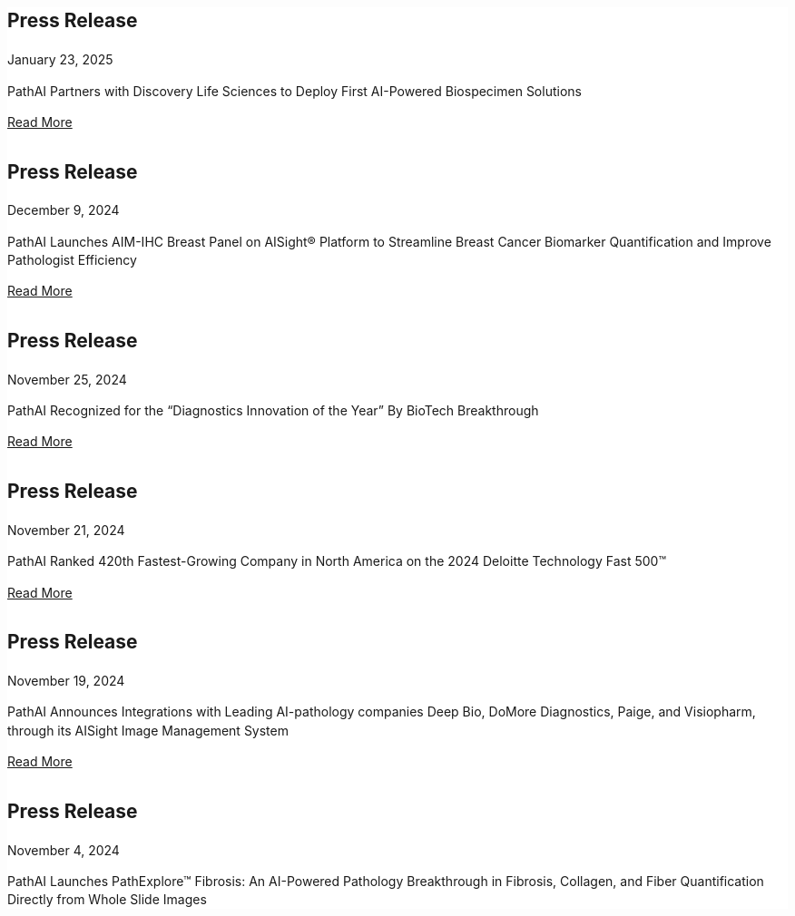 ## Press Release

January 23, 2025

PathAI Partners with Discovery Life Sciences to Deploy First AI-Powered Biospecimen Solutions

[Read More](https://www.pathai.com/news/pathai-partners-with-discovery-life-sciences-to-deploy-first-ai-powered-biospecimen-solutions)

## Press Release

December 9, 2024

PathAI Launches AIM-IHC Breast Panel on AISight® Platform to Streamline Breast Cancer Biomarker Quantification and Improve Pathologist Efficiency

[Read More](https://www.pathai.com/news/pathai-launches-aim-ihc-breast-panel-on-aisight-platform-to-streamline-breast-cancer-biomarker-quantification-and-improve-pathologist-efficiency)

## Press Release

November 25, 2024

PathAI Recognized for the “Diagnostics Innovation of the Year” By BioTech Breakthrough

[Read More](https://www.pathai.com/news/pathai-recognized-for-the-diagnostics-innovation-of-the-year-by-biotech-breakthrough)

## Press Release

November 21, 2024

PathAI Ranked 420th Fastest-Growing Company in North America on the 2024 Deloitte Technology Fast 500™

[Read More](https://www.pathai.com/news/pathai-ranked-420th-fastest-growing-company-in-north-america-on-the-2024-deloitte-technology-fast-500)

## Press Release

November 19, 2024

PathAI Announces Integrations with Leading AI-pathology companies Deep Bio, DoMore Diagnostics, Paige, and Visiopharm, through its AISight Image Management System

[Read More](https://www.pathai.com/news/pathai-announces-integrations-with-leading-ai-pathology-companies-deep-bio-domore-diagnostics-paige-and-visiopharm-through-its-aisight-image-management-system)

## Press Release

November 4, 2024

PathAI Launches PathExplore™ Fibrosis: An AI-Powered Pathology Breakthrough in Fibrosis, Collagen, and Fiber Quantification Directly from Whole Slide Images
